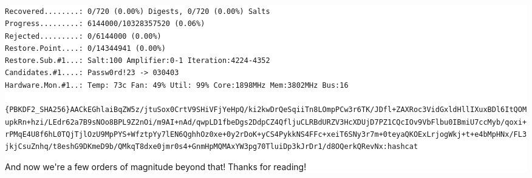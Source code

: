 ```
Recovered........: 0/720 (0.00%) Digests, 0/720 (0.00%) Salts
Progress.........: 6144000/10328357520 (0.06%)
Rejected.........: 0/6144000 (0.00%)
Restore.Point....: 0/14344941 (0.00%)
Restore.Sub.#1...: Salt:100 Amplifier:0-1 Iteration:4224-4352
Candidates.#1....: Passw0rd!23 -> 030403
Hardware.Mon.#1..: Temp: 73c Fan: 49% Util: 99% Core:1898MHz Mem:3802MHz Bus:16

{PBKDF2_SHA256}AACkEGhlaiBqZW5z/jtuSox0CrtV9SHiVFjYeHpQ/ki2kwDrQeSqiiTn8LOmpPCw3r6TK/JDfl+ZAXRoc3VidGxldHllIXuxBDl6ItQOMupkRn+hzi/LEdr62a7B9sNOo8BPL9Z2nOi/m9AI+nAd/qwpLD1fbeDgs2DdpCZ4QfljuCLRBdURZV3HcXDUjD7PZ1CQcIOv9VbFlbu0IBmiU7ccMyb/qoxi+rPMqE4U8f6hL0TQjTjlOzU9MpPYS+WfztpYy7lEN6QghhOz0xe+0y2rDoK+yCS4PykkNS4FFc+xeiT6SNy3r7m+0teyaQKOExLrjogWkj+t+e4bMpHNx/FL3jkjCsuZnhq/t8eshG9DKmeD9b/QMkqT8dxe0jmr0s4+GnmHpMQMAxYW3pg70TluiDp3kJrDr1/d8OQerkQRevNx:hashcat
```

And now we're a few orders of magnitude beyond that! Thanks for reading!

